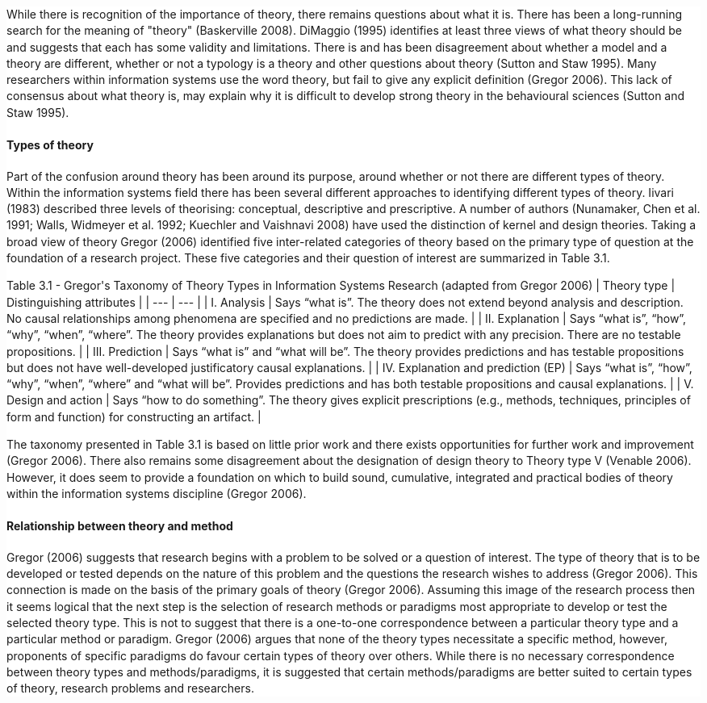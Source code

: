 While there is recognition of the importance of theory, there remains questions about what it is. There has been a long-running search for the meaning of "theory" (Baskerville 2008). DiMaggio (1995) identifies at least three views of what theory should be and suggests that each has some validity and limitations. There is and has been disagreement about whether a model and a theory are different, whether or not a typology is a theory and other questions about theory (Sutton and Staw 1995). Many researchers within information systems use the word theory, but fail to give any explicit definition (Gregor 2006). This lack of consensus about what theory is, may explain why it is difficult to develop strong theory in the behavioural sciences (Sutton and Staw 1995).

#### Types of theory

Part of the confusion around theory has been around its purpose, around whether or not there are different types of theory. Within the information systems field there has been several different approaches to identifying different types of theory. Iivari (1983) described three levels of theorising: conceptual, descriptive and prescriptive. A number of authors (Nunamaker, Chen et al. 1991; Walls, Widmeyer et al. 1992; Kuechler and Vaishnavi 2008) have used the distinction of kernel and design theories. Taking a broad view of theory Gregor (2006) identified five inter-related categories of theory based on the primary type of question at the foundation of a research project. These five categories and their question of interest are summarized in Table 3.1.

Table 3.1 - Gregor's Taxonomy of Theory Types in Information Systems Research (adapted from Gregor 2006)
| Theory type | Distinguishing attributes |
| --- | --- |
| I. Analysis | Says “what is”.   The theory does not extend beyond analysis and description. No causal relationships among phenomena are specified and no predictions are made. |
| II. Explanation | Says “what is”, “how”, “why”, “when”, “where”.   The theory provides explanations but does not aim to predict with any precision. There are no testable propositions. |
| III. Prediction | Says “what is” and “what will be”.   The theory provides predictions and has testable propositions but does not have well-developed justificatory causal explanations. |
| IV. Explanation and prediction (EP) | Says “what is”, “how”, “why”, “when”, “where” and “what will be”.   Provides predictions and has both testable propositions and causal explanations. |
| V. Design and action | Says “how to do something”.   The theory gives explicit prescriptions (e.g., methods, techniques, principles of form and function) for constructing an artifact. |

The taxonomy presented in Table 3.1 is based on little prior work and there exists opportunities for further work and improvement (Gregor 2006). There also remains some disagreement about the designation of design theory to Theory type V (Venable 2006). However, it does seem to provide a foundation on which to build sound, cumulative, integrated and practical bodies of theory within the information systems discipline (Gregor 2006).

#### Relationship between theory and method

Gregor (2006) suggests that research begins with a problem to be solved or a question of interest. The type of theory that is to be developed or tested depends on the nature of this problem and the questions the research wishes to address (Gregor 2006). This connection is made on the basis of the primary goals of theory (Gregor 2006). Assuming this image of the research process then it seems logical that the next step is the selection of research methods or paradigms most appropriate to develop or test the selected theory type. This is not to suggest that there is a one-to-one correspondence between a particular theory type and a particular method or paradigm. Gregor (2006) argues that none of the theory types necessitate a specific method, however, proponents of specific paradigms do favour certain types of theory over others. While there is no necessary correspondence between theory types and methods/paradigms, it is suggested that certain methods/paradigms are better suited to certain types of theory, research problems and researchers.
